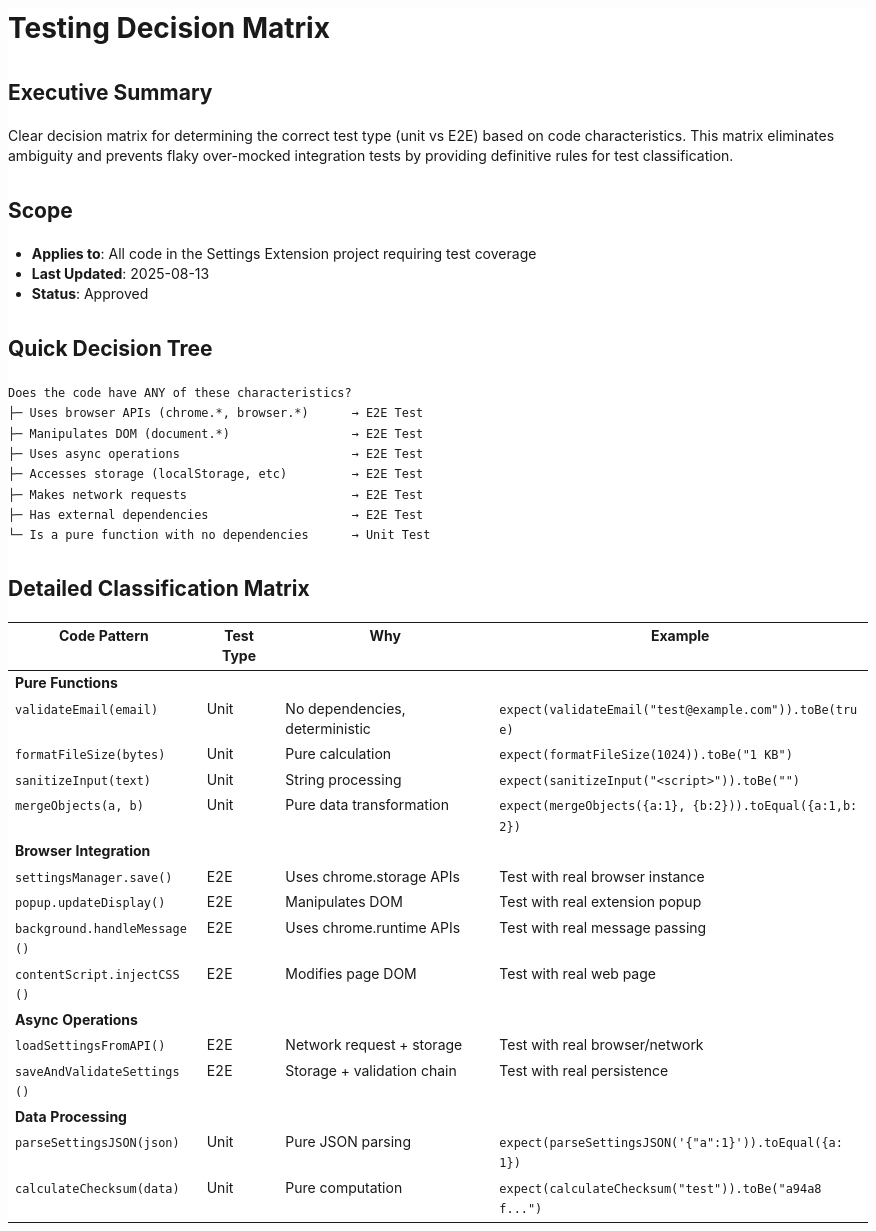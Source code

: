 # Testing Decision Matrix

## Executive Summary

Clear decision matrix for determining the correct test type (unit vs E2E) based on code characteristics. This matrix eliminates ambiguity and prevents flaky over-mocked integration tests by providing definitive rules for test classification.

## Scope

- **Applies to**: All code in the Settings Extension project requiring test coverage
- **Last Updated**: 2025-08-13
- **Status**: Approved

## Quick Decision Tree

```
Does the code have ANY of these characteristics?
├─ Uses browser APIs (chrome.*, browser.*)      → E2E Test
├─ Manipulates DOM (document.*)                 → E2E Test
├─ Uses async operations                        → E2E Test
├─ Accesses storage (localStorage, etc)         → E2E Test
├─ Makes network requests                       → E2E Test
├─ Has external dependencies                    → E2E Test
└─ Is a pure function with no dependencies      → Unit Test
```

## Detailed Classification Matrix

| Code Pattern                 | Test Type | Why                            | Example                                                 |
| ---------------------------- | --------- | ------------------------------ | ------------------------------------------------------- |
| **Pure Functions**           |
| `validateEmail(email)`       | Unit      | No dependencies, deterministic | `expect(validateEmail("test@example.com")).toBe(true)`  |
| `formatFileSize(bytes)`      | Unit      | Pure calculation               | `expect(formatFileSize(1024)).toBe("1 KB")`             |
| `sanitizeInput(text)`        | Unit      | String processing              | `expect(sanitizeInput("<script>")).toBe("")`            |
| `mergeObjects(a, b)`         | Unit      | Pure data transformation       | `expect(mergeObjects({a:1}, {b:2})).toEqual({a:1,b:2})` |
| **Browser Integration**      |
| `settingsManager.save()`     | E2E       | Uses chrome.storage APIs       | Test with real browser instance                         |
| `popup.updateDisplay()`      | E2E       | Manipulates DOM                | Test with real extension popup                          |
| `background.handleMessage()` | E2E       | Uses chrome.runtime APIs       | Test with real message passing                          |
| `contentScript.injectCSS()`  | E2E       | Modifies page DOM              | Test with real web page                                 |
| **Async Operations**         |
| `loadSettingsFromAPI()`      | E2E       | Network request + storage      | Test with real browser/network                          |
| `saveAndValidateSettings()`  | E2E       | Storage + validation chain     | Test with real persistence                              |
| **Data Processing**          |
| `parseSettingsJSON(json)`    | Unit      | Pure JSON parsing              | `expect(parseSettingsJSON('{"a":1}')).toEqual({a:1})`   |
| `calculateChecksum(data)`    | Unit      | Pure computation               | `expect(calculateChecksum("test")).toBe("a94a8f...")`   |
